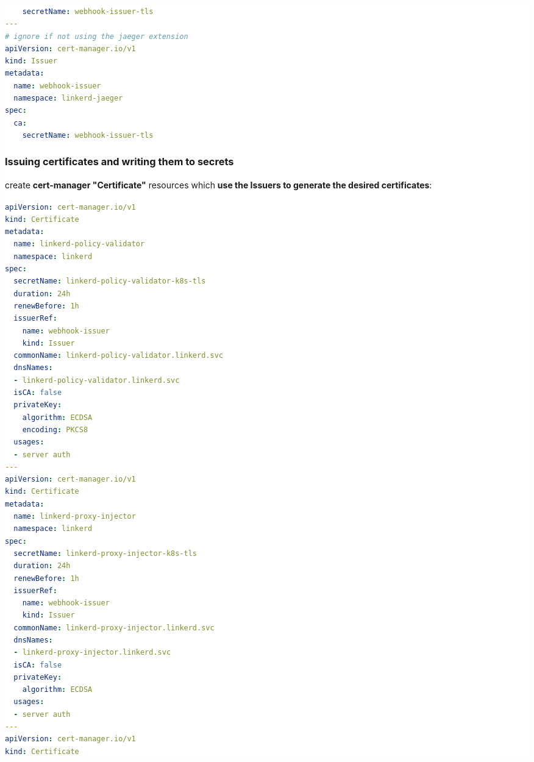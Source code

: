 ```yaml
    secretName: webhook-issuer-tls
---
# ignore if not using the jaeger extension
apiVersion: cert-manager.io/v1
kind: Issuer
metadata:
  name: webhook-issuer
  namespace: linkerd-jaeger
spec:
  ca:
    secretName: webhook-issuer-tls
```

### Issuing certificates and writing them to secrets

create **cert-manager "Certificate"** resources which **use the Issuers to generate the desired certificates**:

```yaml
apiVersion: cert-manager.io/v1
kind: Certificate
metadata:
  name: linkerd-policy-validator
  namespace: linkerd
spec:
  secretName: linkerd-policy-validator-k8s-tls
  duration: 24h
  renewBefore: 1h
  issuerRef:
    name: webhook-issuer
    kind: Issuer
  commonName: linkerd-policy-validator.linkerd.svc
  dnsNames:
  - linkerd-policy-validator.linkerd.svc
  isCA: false
  privateKey:
    algorithm: ECDSA
    encoding: PKCS8
  usages:
  - server auth
---
apiVersion: cert-manager.io/v1
kind: Certificate
metadata:
  name: linkerd-proxy-injector
  namespace: linkerd
spec:
  secretName: linkerd-proxy-injector-k8s-tls
  duration: 24h
  renewBefore: 1h
  issuerRef:
    name: webhook-issuer
    kind: Issuer
  commonName: linkerd-proxy-injector.linkerd.svc
  dnsNames:
  - linkerd-proxy-injector.linkerd.svc
  isCA: false
  privateKey:
    algorithm: ECDSA
  usages:
  - server auth
---
apiVersion: cert-manager.io/v1
kind: Certificate
```